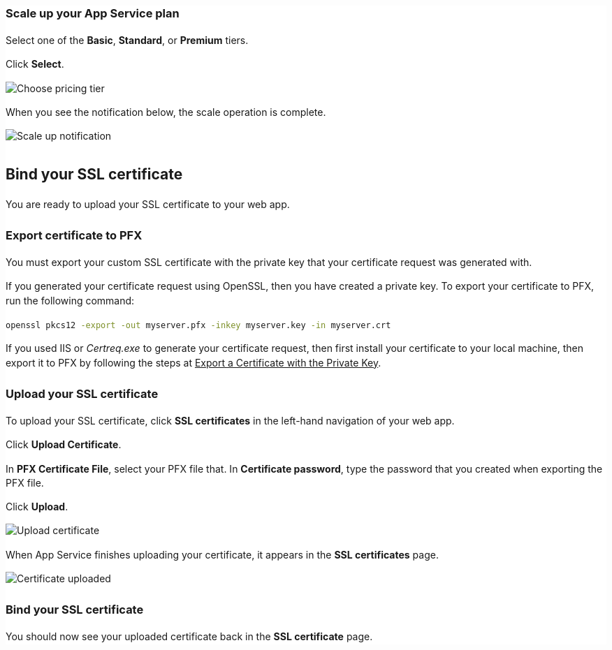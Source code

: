 ### Scale up your App Service plan

Select one of the **Basic**, **Standard**, or **Premium** tiers. 

Click **Select**.

![Choose pricing tier](./media/app-service-web-tutorial-custom-ssl/choose-pricing-tier.png)

When you see the notification below, the scale operation is complete.

![Scale up notification](./media/app-service-web-tutorial-custom-ssl/scale-notification.png)

<a name="upload"></a>

## Bind your SSL certificate

You are ready to upload your SSL certificate to your web app. 

### Export certificate to PFX

You must export your custom SSL certificate with the private key that your certificate request was generated with.

If you generated your certificate request using OpenSSL, then you have created a private key. To export your certificate to PFX, run the following command:

```bash
openssl pkcs12 -export -out myserver.pfx -inkey myserver.key -in myserver.crt
```

If you used IIS or _Certreq.exe_ to generate your certificate request, then first install your certificate to your local machine, then export it to PFX by following the steps at [Export a Certificate with the Private Key](https://technet.microsoft.com/library/cc754329(v=ws.11).aspx).

### Upload your SSL certificate

To upload your SSL certificate, click **SSL certificates** in the left-hand navigation of your web app.

Click **Upload Certificate**.

In **PFX Certificate File**, select your PFX file that. In **Certificate password**, type the password that you created when exporting the PFX file.

Click **Upload**.

![Upload certificate](./media/app-service-web-tutorial-custom-ssl/upload-certificate.png)

When App Service finishes uploading your certificate, it appears in the **SSL certificates** page.

![Certificate uploaded](./media/app-service-web-tutorial-custom-ssl/certificate-uploaded.png)

### Bind your SSL certificate

You should now see your uploaded certificate back in the **SSL certificate** page.
